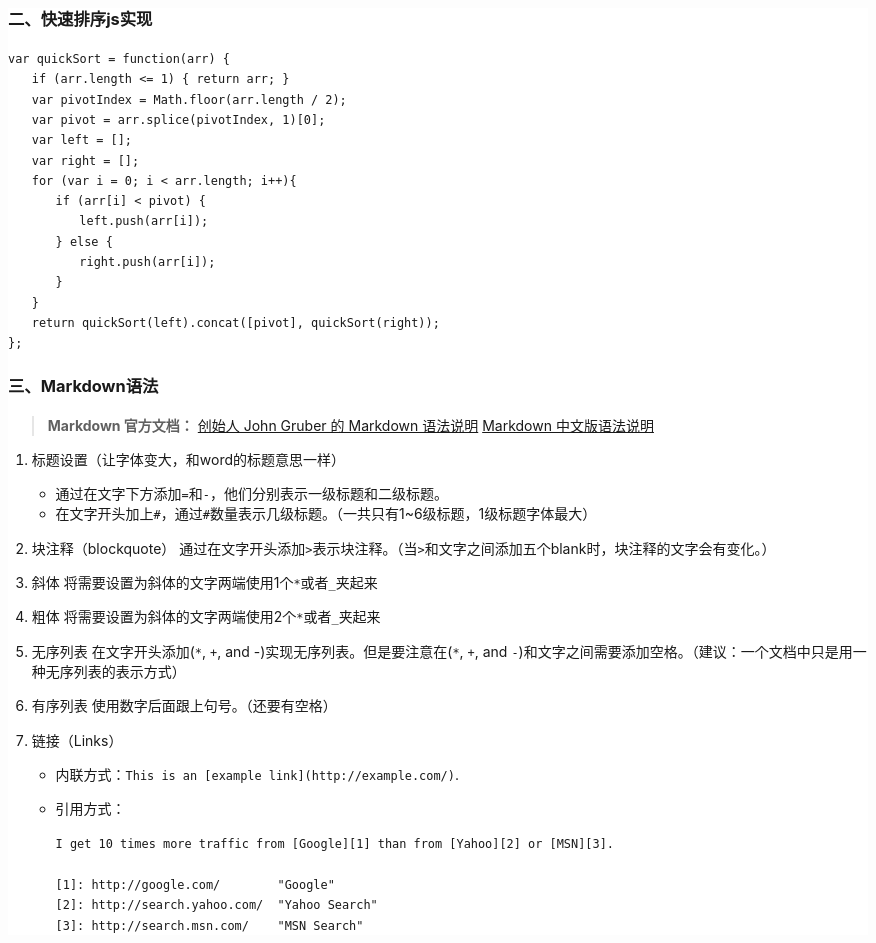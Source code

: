 ### **二、快速排序js实现**
```
var quickSort = function(arr) {
　　if (arr.length <= 1) { return arr; }
　　var pivotIndex = Math.floor(arr.length / 2);
　　var pivot = arr.splice(pivotIndex, 1)[0];
　　var left = [];
　　var right = [];
　　for (var i = 0; i < arr.length; i++){
　　　　if (arr[i] < pivot) {
　　　　　　left.push(arr[i]);
　　　　} else {
　　　　　　right.push(arr[i]);
　　　　}
　　}
　　return quickSort(left).concat([pivot], quickSort(right));
};
```

### **三、Markdown语法**

> **Markdown 官方文档：**
> [创始人 John Gruber 的 Markdown 语法说明](http://daringfireball.net/projects/markdown/syntax)
> [Markdown 中文版语法说明](http://wowubuntu.com/markdown/#list)

1. 标题设置（让字体变大，和word的标题意思一样）
	* 通过在文字下方添加`=`和`-`，他们分别表示一级标题和二级标题。
	* 在文字开头加上`#`，通过`#`数量表示几级标题。（一共只有1~6级标题，1级标题字体最大）

2. 块注释（blockquote）
	通过在文字开头添加`>`表示块注释。（当`>`和文字之间添加五个blank时，块注释的文字会有变化。）

3. 斜体
	将需要设置为斜体的文字两端使用1个`*`或者`_`夹起来

4. 粗体
	将需要设置为斜体的文字两端使用2个`*`或者`_`夹起来

5. 无序列表
	在文字开头添加(`*`, `+`, and -)实现无序列表。但是要注意在(`*`, `+`, and `-`)和文字之间需要添加空格。（建议：一个文档中只是用一种无序列表的表示方式）

6. 有序列表
	使用数字后面跟上句号。（还要有空格）

7. 链接（Links）
	* 内联方式：`This is an [example link](http://example.com/)`.
	* 引用方式：

		```
        I get 10 times more traffic from [Google][1] than from [Yahoo][2] or [MSN][3].  
        
        [1]: http://google.com/        "Google" 
        [2]: http://search.yahoo.com/  "Yahoo Search" 
        [3]: http://search.msn.com/    "MSN Search"
		```

